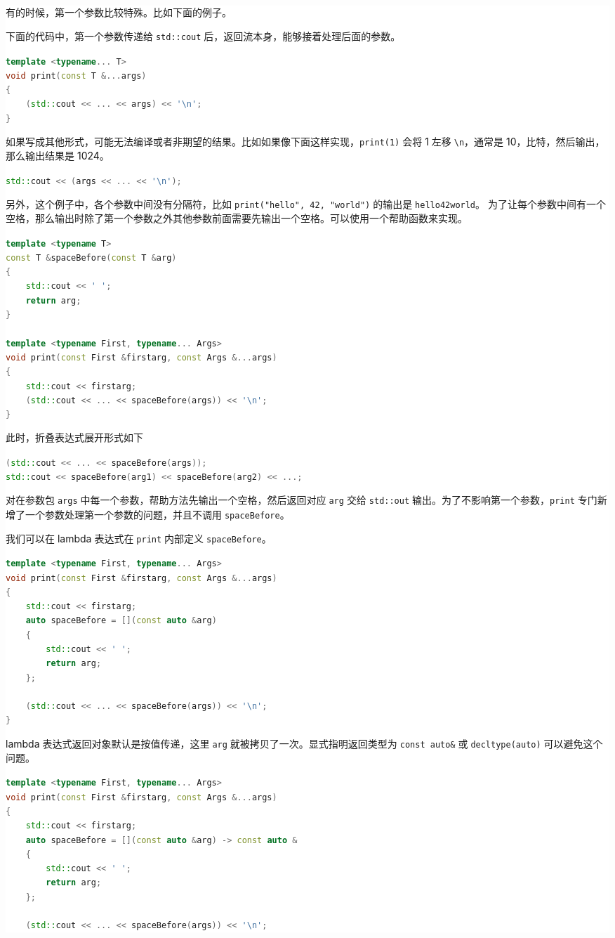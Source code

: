 有的时候，第一个参数比较特殊。比如下面的例子。

下面的代码中，第一个参数传递给 `std::cout` 后，返回流本身，能够接着处理后面的参数。
```cpp
template <typename... T>
void print(const T &...args)
{
    (std::cout << ... << args) << '\n';
}
```
如果写成其他形式，可能无法编译或者非期望的结果。比如如果像下面这样实现，`print(1)` 会将 1 左移 `\n`，通常是 10，比特，然后输出，那么输出结果是 1024。
```cpp
std::cout << (args << ... << '\n');
```
另外，这个例子中，各个参数中间没有分隔符，比如 `print("hello", 42, "world")` 的输出是 `hello42world`。
为了让每个参数中间有一个空格，那么输出时除了第一个参数之外其他参数前面需要先输出一个空格。可以使用一个帮助函数来实现。
```cpp
template <typename T>
const T &spaceBefore(const T &arg)
{
    std::cout << ' ';
    return arg;
}

template <typename First, typename... Args>
void print(const First &firstarg, const Args &...args)
{
    std::cout << firstarg;
    (std::cout << ... << spaceBefore(args)) << '\n';
}
```
此时，折叠表达式展开形式如下
```cpp
(std::cout << ... << spaceBefore(args));
std::cout << spaceBefore(arg1) << spaceBefore(arg2) << ...;
```
对在参数包 `args` 中每一个参数，帮助方法先输出一个空格，然后返回对应 `arg` 交给 `std::out` 输出。为了不影响第一个参数，`print` 专门新增了一个参数处理第一个参数的问题，并且不调用 `spaceBefore`。

我们可以在 lambda 表达式在 `print` 内部定义 `spaceBefore`。
```cpp
template <typename First, typename... Args>
void print(const First &firstarg, const Args &...args)
{
    std::cout << firstarg;
    auto spaceBefore = [](const auto &arg)
    {
        std::cout << ' ';
        return arg;
    };

    (std::cout << ... << spaceBefore(args)) << '\n';
}
```
lambda 表达式返回对象默认是按值传递，这里 `arg` 就被拷贝了一次。显式指明返回类型为 `const auto&` 或 `decltype(auto)` 可以避免这个问题。
```cpp
template <typename First, typename... Args>
void print(const First &firstarg, const Args &...args)
{
    std::cout << firstarg;
    auto spaceBefore = [](const auto &arg) -> const auto &
    {
        std::cout << ' ';
        return arg;
    };

    (std::cout << ... << spaceBefore(args)) << '\n';
```